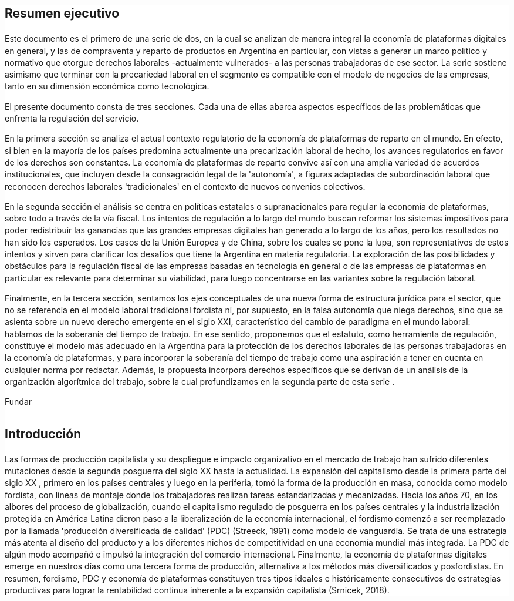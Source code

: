 ## Resumen ejecutivo

Este documento es el primero de una serie de dos, en la cual se analizan de manera integral la economía de plataformas digitales en general, y las de compraventa y reparto de productos en Argentina en particular, con vistas a generar un marco político y normativo que otorgue derechos laborales -actualmente vulnerados- a las personas trabajadoras de ese sector. La serie sostiene asimismo que terminar con la precariedad laboral en el segmento es compatible con el modelo de negocios de las empresas, tanto en su dimensión económica como tecnológica.

El presente documento consta de tres secciones. Cada una de ellas abarca aspectos específicos de las problemáticas que enfrenta la regulación del servicio.

En la primera sección se analiza el actual contexto regulatorio de la economía de plataformas de reparto en el mundo. En efecto, si bien en la mayoría de los países predomina actualmente una precarización laboral de hecho, los avances regulatorios en favor de los derechos son constantes. La economía de plataformas de reparto convive así con una amplia variedad de acuerdos institucionales, que incluyen desde la consagración legal de la 'autonomía', a figuras adaptadas de subordinación laboral que reconocen derechos laborales 'tradicionales' en el contexto de nuevos convenios colectivos.

En la segunda sección el análisis se centra en políticas estatales o supranacionales para regular la economía de plataformas, sobre todo a través de la vía fiscal. Los intentos de regulación a lo largo del mundo buscan reformar los sistemas impositivos para poder redistribuir las ganancias que las grandes empresas digitales han generado a lo largo de los años, pero los resultados no han sido los esperados. Los casos de la Unión Europea y de China, sobre los cuales se pone la lupa, son representativos de estos intentos y sirven para clarificar los desafíos que tiene la Argentina en materia regulatoria. La exploración de las posibilidades y obstáculos para la regulación fiscal de las empresas basadas en tecnología en general o de las empresas de plataformas en particular es relevante para determinar su viabilidad, para luego concentrarse en las variantes sobre la regulación laboral.

Finalmente, en la tercera sección, sentamos los ejes conceptuales de una nueva forma de  estructura jurídica para el sector, que no se referencia en el modelo laboral tradicional fordista ni, por supuesto, en la falsa autonomía que niega derechos, sino que se asienta sobre un nuevo derecho emergente en el siglo XXI, característico del cambio de paradigma en el mundo laboral: hablamos de la soberanía del tiempo de trabajo. En ese sentido, proponemos que el estatuto, como herramienta de regulación, constituye el modelo más adecuado en la Argentina para la protección de los derechos laborales de las personas trabajadoras en la economía de plataformas, y para incorporar la soberanía del tiempo de trabajo como una aspiración a tener en cuenta en cualquier norma por redactar. Además, la  propuesta incorpora derechos específicos que se derivan de un análisis de la organización algorítmica del trabajo, sobre la cual profundizamos en la segunda parte de esta serie .

Fundar

## Introducción

Las formas de producción capitalista y su despliegue e impacto organizativo en el mercado de trabajo  han  sufrido  diferentes  mutaciones  desde  la  segunda  posguerra  del  siglo XX hasta  la actualidad. La expansión del capitalismo desde la primera parte del siglo XX , primero en los países centrales y luego en la periferia, tomó la forma de la producción en masa, conocida como modelo fordista, con líneas de montaje donde los trabajadores realizan tareas estandarizadas y mecanizadas. Hacia los años 70, en los albores del proceso de globalización, cuando el capitalismo regulado de posguerra en los países centrales y la industrialización protegida en América Latina dieron paso a la liberalización de la economía internacional, el fordismo comenzó a ser reemplazado por la llamada 'producción diversificada de calidad' (PDC) (Streeck, 1991) como modelo de vanguardia. Se trata de una estrategia más atenta al diseño del producto y a los diferentes nichos de competitividad en una economía mundial más integrada. La PDC de algún modo acompañó e impulsó la integración del comercio internacional. Finalmente, la economía de plataformas digitales emerge en nuestros días  como  una  tercera  forma  de  producción,  alternativa  a  los  métodos  más  diversificados  y posfordistas. En resumen, fordismo, PDC y economía de plataformas constituyen tres tipos ideales e históricamente consecutivos de estrategias productivas para lograr la rentabilidad continua inherente a la expansión capitalista (Srnicek, 2018).
